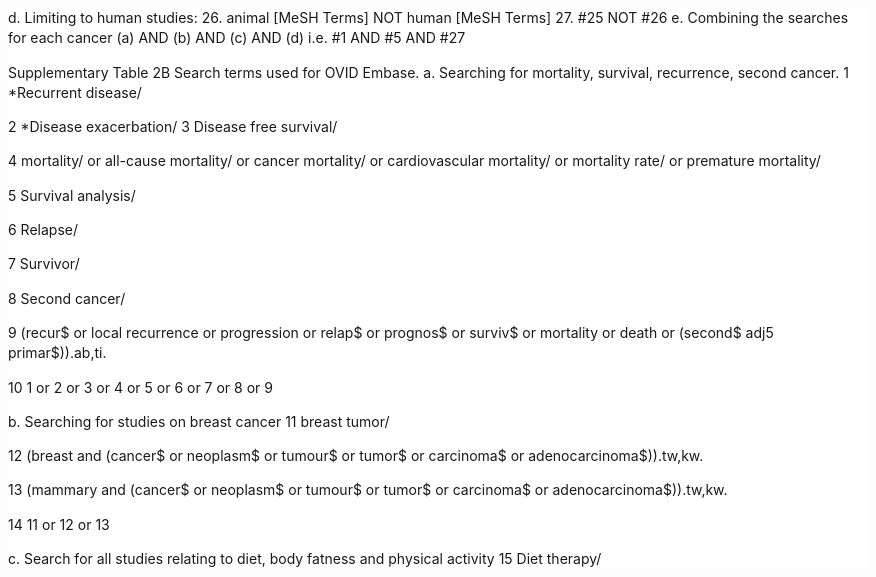 d. Limiting to human studies: 
26. animal [MeSH Terms] NOT human [MeSH Terms] 
27. #25 NOT #26 
e. Combining the searches for each cancer 
(a) AND (b) AND (c) AND (d) 
i.e. #1 AND #5 AND #27 

Supplementary Table 2B Search terms used for OVID Embase. 
a. Searching for mortality, survival, recurrence, second cancer. 
1 
*Recurrent disease/ 

2 
*Disease exacerbation/ 
3 
Disease free survival/ 

4 
mortality/ or all-cause mortality/ or cancer mortality/ or cardiovascular mortality/ or 
mortality rate/ or premature mortality/ 

5 
Survival analysis/ 

6 
Relapse/ 

7 
Survivor/ 

8 
Second cancer/ 

9 
(recur$ or local recurrence or progression or relap$ or prognos$ or surviv$ or 
mortality or death or (second$ adj5 primar$)).ab,ti. 

10 
1 or 2 or 3 or 4 or 5 or 6 or 7 or 8 or 9 

b. Searching for studies on breast cancer 
11 
breast tumor/ 

12 
(breast and (cancer$ or neoplasm$ or tumour$ or tumor$ or carcinoma$ or 
adenocarcinoma$)).tw,kw. 

13 
(mammary and (cancer$ or neoplasm$ or tumour$ or tumor$ or carcinoma$ or 
adenocarcinoma$)).tw,kw. 

14 
11 or 12 or 13 

c. Search for all studies relating to diet, body fatness and physical activity 
15 
Diet therapy/ 
